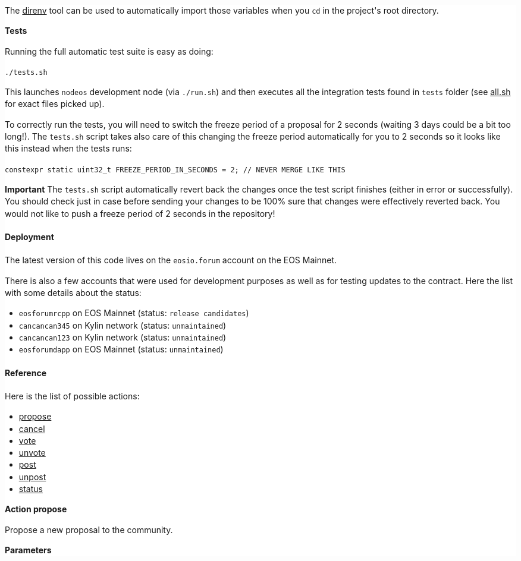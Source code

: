 The [direnv](https://direnv.net/) tool can be used to automatically import those variables when you `cd` in the project's root directory.

**Tests**

Running the full automatic test suite is easy as doing:

```text
./tests.sh
```

This launches `nodeos` development node \(via `./run.sh`\) and then executes all the integration tests found in `tests` folder \(see [all.sh](https://github.com/boscore/referendum/blob/master/contracts/eosio.forum/tests/all.sh) for exact files picked up\).

To correctly run the tests, you will need to switch the freeze period of a proposal for 2 seconds \(waiting 3 days could be a bit too long!\). The `tests.sh` script takes also care of this changing the freeze period automatically for you to 2 seconds so it looks like this instead when the tests runs:

```text
constexpr static uint32_t FREEZE_PERIOD_IN_SECONDS = 2; // NEVER MERGE LIKE THIS
```

**Important** The `tests.sh` script automatically revert back the changes once the test script finishes \(either in error or successfully\). You should check just in case before sending your changes to be 100% sure that changes were effectively reverted back. You would not like to push a freeze period of 2 seconds in the repository!

#### Deployment

The latest version of this code lives on the `eosio.forum` account on the EOS Mainnet.

There is also a few accounts that were used for development purposes as well as for testing updates to the contract. Here the list with some details about the status:

* `eosforumrcpp` on EOS Mainnet \(status: `release candidates`\)
* `cancancan345` on Kylin network \(status: `unmaintained`\)
* `cancancan123` on Kylin network \(status: `unmaintained`\)
* `eosforumdapp` on EOS Mainnet \(status: `unmaintained`\)

#### Reference

Here is the list of possible actions:

* [propose](https://github.com/boscore/referendum/tree/master/contracts/eosio.forum#action-propose)
* [cancel](https://github.com/boscore/referendum/tree/master/contracts/eosio.forum#action-cancel)
* [vote](https://github.com/boscore/referendum/tree/master/contracts/eosio.forum#action-vote)
* [unvote](https://github.com/boscore/referendum/tree/master/contracts/eosio.forum#action-unvote)
* [post](https://github.com/boscore/referendum/tree/master/contracts/eosio.forum#action-post)
* [unpost](https://github.com/boscore/referendum/tree/master/contracts/eosio.forum#action-unpost)
* [status](https://github.com/boscore/referendum/tree/master/contracts/eosio.forum#action-status)

**Action propose**

Propose a new proposal to the community.

**Parameters**
